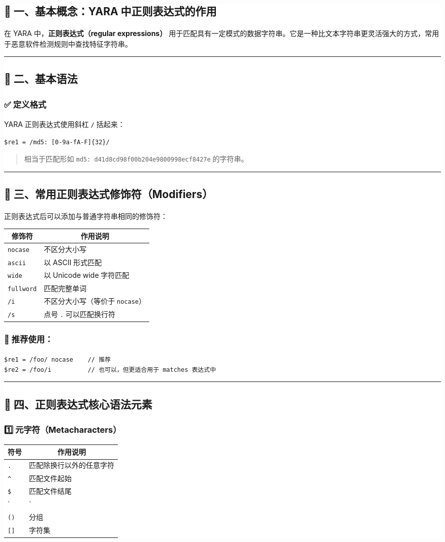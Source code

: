
## 📌 一、基本概念：YARA 中正则表达式的作用
在 YARA 中，**正则表达式（regular expressions）** 用于匹配具有一定模式的数据字符串。它是一种比文本字符串更灵活强大的方式，常用于恶意软件检测规则中查找特征字符串。

---

## 📌 二、基本语法
### ✅ 定义格式
YARA 正则表达式使用斜杠 `/` 括起来：

```plain
$re1 = /md5: [0-9a-fA-F]{32}/
```

> 相当于匹配形如 `md5: d41d8cd98f00b204e9800998ecf8427e` 的字符串。
>

---

## 📌 三、常用正则表达式修饰符（Modifiers）
正则表达式后可以添加与普通字符串相同的修饰符：

| 修饰符 | 作用说明 |
| --- | --- |
| `nocase` | 不区分大小写 |
| `ascii` | 以 ASCII 形式匹配 |
| `wide` | 以 Unicode wide 字符匹配 |
| `fullword` | 匹配完整单词 |
| `/i` | 不区分大小写（等价于 `nocase`） |
| `/s` | 点号 `.` 可以匹配换行符 |


### 🧠 推荐使用：
```plain
$re1 = /foo/ nocase    // 推荐
$re2 = /foo/i          // 也可以，但更适合用于 matches 表达式中
```

---

## 📌 四、正则表达式核心语法元素
### 1️⃣ 元字符（Metacharacters）
| 符号 | 作用说明 |
| --- | --- |
| `.` | 匹配除换行以外的任意字符 |
| `^` | 匹配文件起始 |
| `$` | 匹配文件结尾 |
| ` | ` |
| `()` | 分组 |
| `[]` | 字符集 |
